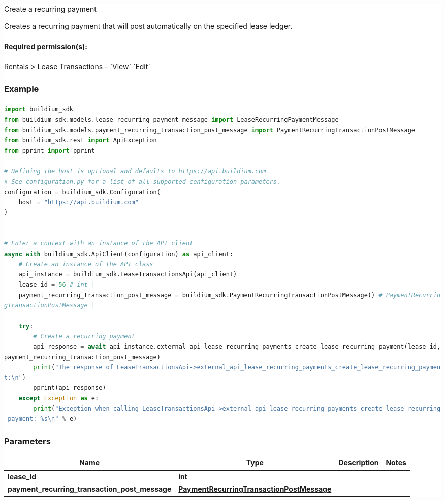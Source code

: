 Create a recurring payment

Creates a recurring payment that will post automatically on the specified lease ledger.
            

<h4>Required permission(s):</h4><span class="permissionBlock">Rentals > Lease Transactions</span> - `View` `Edit`

### Example


```python
import buildium_sdk
from buildium_sdk.models.lease_recurring_payment_message import LeaseRecurringPaymentMessage
from buildium_sdk.models.payment_recurring_transaction_post_message import PaymentRecurringTransactionPostMessage
from buildium_sdk.rest import ApiException
from pprint import pprint

# Defining the host is optional and defaults to https://api.buildium.com
# See configuration.py for a list of all supported configuration parameters.
configuration = buildium_sdk.Configuration(
    host = "https://api.buildium.com"
)


# Enter a context with an instance of the API client
async with buildium_sdk.ApiClient(configuration) as api_client:
    # Create an instance of the API class
    api_instance = buildium_sdk.LeaseTransactionsApi(api_client)
    lease_id = 56 # int | 
    payment_recurring_transaction_post_message = buildium_sdk.PaymentRecurringTransactionPostMessage() # PaymentRecurringTransactionPostMessage | 

    try:
        # Create a recurring payment
        api_response = await api_instance.external_api_lease_recurring_payments_create_lease_recurring_payment(lease_id, payment_recurring_transaction_post_message)
        print("The response of LeaseTransactionsApi->external_api_lease_recurring_payments_create_lease_recurring_payment:\n")
        pprint(api_response)
    except Exception as e:
        print("Exception when calling LeaseTransactionsApi->external_api_lease_recurring_payments_create_lease_recurring_payment: %s\n" % e)
```



### Parameters


Name | Type | Description  | Notes
------------- | ------------- | ------------- | -------------
 **lease_id** | **int**|  | 
 **payment_recurring_transaction_post_message** | [**PaymentRecurringTransactionPostMessage**](PaymentRecurringTransactionPostMessage.md)|  | 
